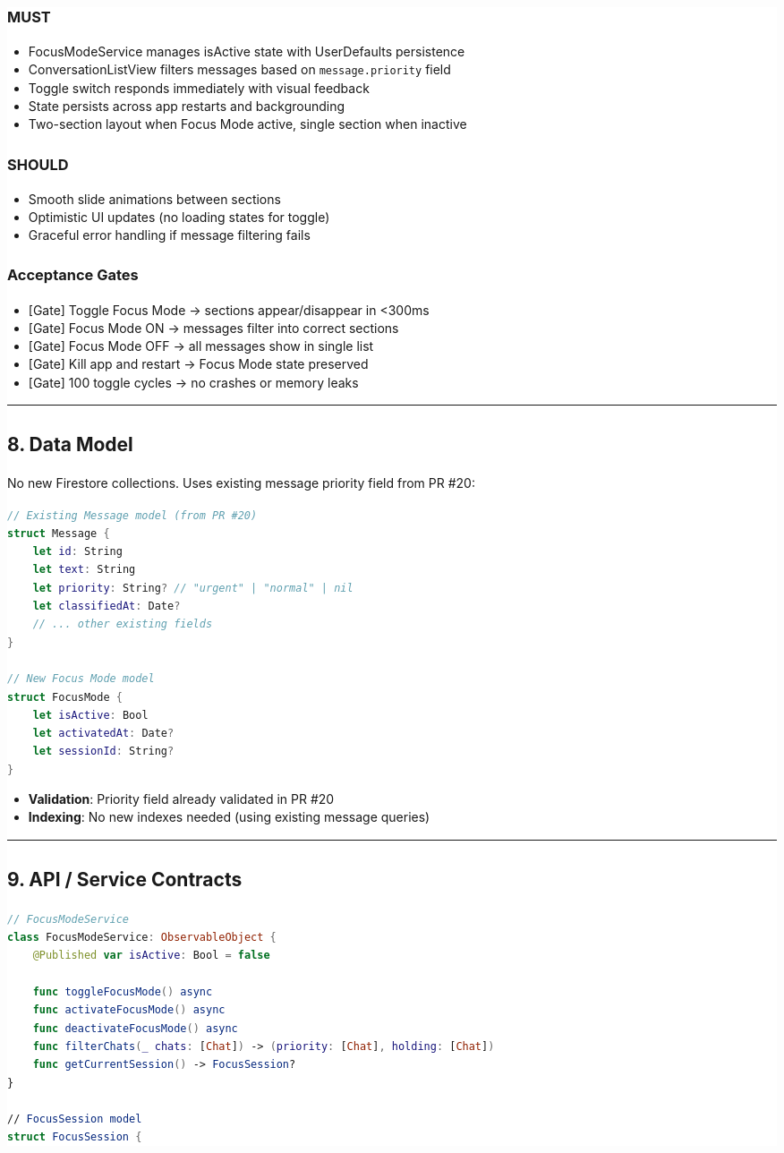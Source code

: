 ### MUST
- FocusModeService manages isActive state with UserDefaults persistence
- ConversationListView filters messages based on `message.priority` field
- Toggle switch responds immediately with visual feedback
- State persists across app restarts and backgrounding
- Two-section layout when Focus Mode active, single section when inactive

### SHOULD
- Smooth slide animations between sections
- Optimistic UI updates (no loading states for toggle)
- Graceful error handling if message filtering fails

### Acceptance Gates
- [Gate] Toggle Focus Mode → sections appear/disappear in <300ms
- [Gate] Focus Mode ON → messages filter into correct sections
- [Gate] Focus Mode OFF → all messages show in single list
- [Gate] Kill app and restart → Focus Mode state preserved
- [Gate] 100 toggle cycles → no crashes or memory leaks

---

## 8. Data Model

No new Firestore collections. Uses existing message priority field from PR #20:

```swift
// Existing Message model (from PR #20)
struct Message {
    let id: String
    let text: String
    let priority: String? // "urgent" | "normal" | nil
    let classifiedAt: Date?
    // ... other existing fields
}

// New Focus Mode model
struct FocusMode {
    let isActive: Bool
    let activatedAt: Date?
    let sessionId: String?
}
```

- **Validation**: Priority field already validated in PR #20
- **Indexing**: No new indexes needed (using existing message queries)

---

## 9. API / Service Contracts

```swift
// FocusModeService
class FocusModeService: ObservableObject {
    @Published var isActive: Bool = false
    
    func toggleFocusMode() async
    func activateFocusMode() async
    func deactivateFocusMode() async
    func filterChats(_ chats: [Chat]) -> (priority: [Chat], holding: [Chat])
    func getCurrentSession() -> FocusSession?
}

// FocusSession model
struct FocusSession {
```